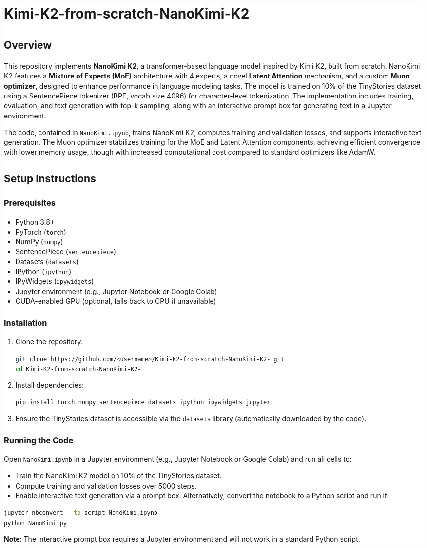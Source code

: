 # Kimi-K2-from-scratch-NanoKimi-K2

## Overview
This repository implements **NanoKimi K2**, a transformer-based language model inspired by Kimi K2, built from scratch. NanoKimi K2 features a **Mixture of Experts (MoE)** architecture with 4 experts, a novel **Latent Attention** mechanism, and a custom **Muon optimizer**, designed to enhance performance in language modeling tasks. The model is trained on 10% of the TinyStories dataset using a SentencePiece tokenizer (BPE, vocab size 4096) for character-level tokenization. The implementation includes training, evaluation, and text generation with top-k sampling, along with an interactive prompt box for generating text in a Jupyter environment.

The code, contained in `NanoKimi.ipynb`, trains NanoKimi K2, computes training and validation losses, and supports interactive text generation. The Muon optimizer stabilizes training for the MoE and Latent Attention components, achieving efficient convergence with lower memory usage, though with increased computational cost compared to standard optimizers like AdamW.

## Setup Instructions
### Prerequisites
- Python 3.8+
- PyTorch (`torch`)
- NumPy (`numpy`)
- SentencePiece (`sentencepiece`)
- Datasets (`datasets`)
- IPython (`ipython`)
- IPyWidgets (`ipywidgets`)
- Jupyter environment (e.g., Jupyter Notebook or Google Colab)
- CUDA-enabled GPU (optional, falls back to CPU if unavailable)

### Installation
1. Clone the repository:
   ```bash
   git clone https://github.com/<username>/Kimi-K2-from-scratch-NanoKimi-K2-.git
   cd Kimi-K2-from-scratch-NanoKimi-K2-
   ```
2. Install dependencies:
   ```bash
   pip install torch numpy sentencepiece datasets ipython ipywidgets jupyter
   ```
3. Ensure the TinyStories dataset is accessible via the `datasets` library (automatically downloaded by the code).

### Running the Code
Open `NanoKimi.ipynb` in a Jupyter environment (e.g., Jupyter Notebook or Google Colab) and run all cells to:
- Train the NanoKimi K2 model on 10% of the TinyStories dataset.
- Compute training and validation losses over 5000 steps.
- Enable interactive text generation via a prompt box.
Alternatively, convert the notebook to a Python script and run it:
```bash
jupyter nbconvert --to script NanoKimi.ipynb
python NanoKimi.py
```
**Note**: The interactive prompt box requires a Jupyter environment and will not work in a standard Python script.
